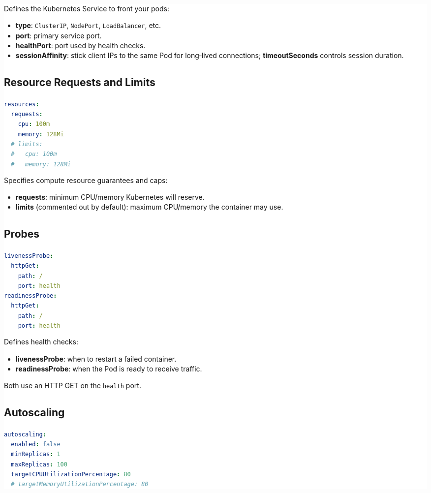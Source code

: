 Defines the Kubernetes Service to front your pods:
- **type**: `ClusterIP`, `NodePort`, `LoadBalancer`, etc.
- **port**: primary service port.
- **healthPort**: port used by health checks.
- **sessionAffinity**: stick client IPs to the same Pod for long‑lived connections; **timeoutSeconds** controls session duration.


## Resource Requests and Limits

```yaml
resources:
  requests:
    cpu: 100m
    memory: 128Mi
  # limits:
  #   cpu: 100m
  #   memory: 128Mi
```

Specifies compute resource guarantees and caps:
- **requests**: minimum CPU/memory Kubernetes will reserve.
- **limits** (commented out by default): maximum CPU/memory the container may use.

## Probes

```yaml
livenessProbe:
  httpGet:
    path: /
    port: health
readinessProbe:
  httpGet:
    path: /
    port: health
```

Defines health checks:
- **livenessProbe**: when to restart a failed container.
- **readinessProbe**: when the Pod is ready to receive traffic.

Both use an HTTP GET on the `health` port.

## Autoscaling

```yaml
autoscaling:
  enabled: false
  minReplicas: 1
  maxReplicas: 100
  targetCPUUtilizationPercentage: 80
  # targetMemoryUtilizationPercentage: 80
```
